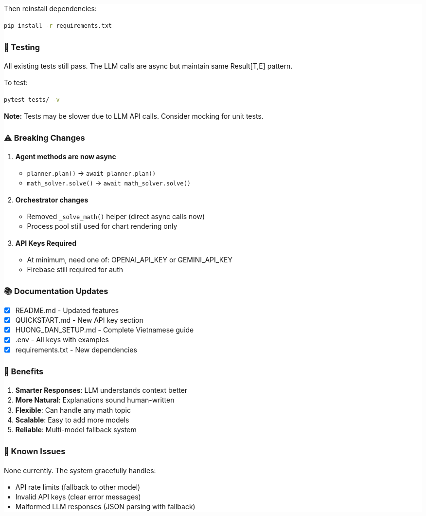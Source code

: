 Then reinstall dependencies:

```bash
pip install -r requirements.txt
```

### 🧪 Testing

All existing tests still pass. The LLM calls are async but maintain same Result[T,E] pattern.

To test:

```bash
pytest tests/ -v
```

**Note:** Tests may be slower due to LLM API calls. Consider mocking for unit tests.

### ⚠️ Breaking Changes

1. **Agent methods are now async**

   - `planner.plan()` → `await planner.plan()`
   - `math_solver.solve()` → `await math_solver.solve()`

2. **Orchestrator changes**

   - Removed `_solve_math()` helper (direct async calls now)
   - Process pool still used for chart rendering only

3. **API Keys Required**
   - At minimum, need one of: OPENAI_API_KEY or GEMINI_API_KEY
   - Firebase still required for auth

### 📚 Documentation Updates

- [x] README.md - Updated features
- [x] QUICKSTART.md - New API key section
- [x] HUONG_DAN_SETUP.md - Complete Vietnamese guide
- [x] .env - All keys with examples
- [x] requirements.txt - New dependencies

### 🎉 Benefits

1. **Smarter Responses**: LLM understands context better
2. **More Natural**: Explanations sound human-written
3. **Flexible**: Can handle any math topic
4. **Scalable**: Easy to add more models
5. **Reliable**: Multi-model fallback system

### 🐛 Known Issues

None currently. The system gracefully handles:

- API rate limits (fallback to other model)
- Invalid API keys (clear error messages)
- Malformed LLM responses (JSON parsing with fallback)
